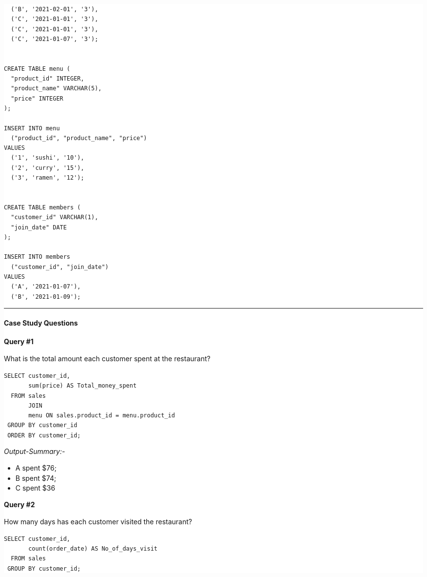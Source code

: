       ('B', '2021-02-01', '3'),
      ('C', '2021-01-01', '3'),
      ('C', '2021-01-01', '3'),
      ('C', '2021-01-07', '3');
     

    CREATE TABLE menu (
      "product_id" INTEGER,
      "product_name" VARCHAR(5),
      "price" INTEGER
    );

    INSERT INTO menu
      ("product_id", "product_name", "price")
    VALUES
      ('1', 'sushi', '10'),
      ('2', 'curry', '15'),
      ('3', 'ramen', '12');
      

    CREATE TABLE members (
      "customer_id" VARCHAR(1),
      "join_date" DATE
    );

    INSERT INTO members
      ("customer_id", "join_date")
    VALUES
      ('A', '2021-01-07'),
      ('B', '2021-01-09');

------------------------------------------------------------------------

#### Case Study Questions

**Query \#1**

What is the total amount each customer spent at the restaurant?

    SELECT customer_id,
           sum(price) AS Total_money_spent
      FROM sales
           JOIN
           menu ON sales.product_id = menu.product_id
     GROUP BY customer_id
     ORDER BY customer_id;

*Output-Summary:-*

-   A spent $76;  
-   B spent $74;  
-   C spent $36

**Query \#2**

How many days has each customer visited the restaurant?

    SELECT customer_id,
           count(order_date) AS No_of_days_visit
      FROM sales
     GROUP BY customer_id;
